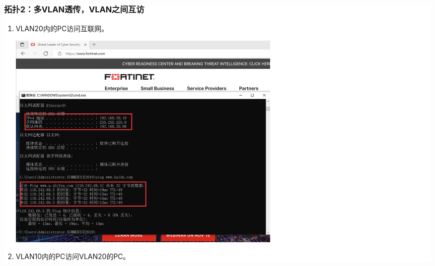 ### 拓扑2：多VLAN透传，VLAN之间互访

1. VLAN20内的PC访问互联网。

   <img src="../../../../images/image-20221111151547205.png" alt="image-20221111151547205" style="zoom:50%;" />

2. VLAN10内的PC访问VLAN20的PC。
